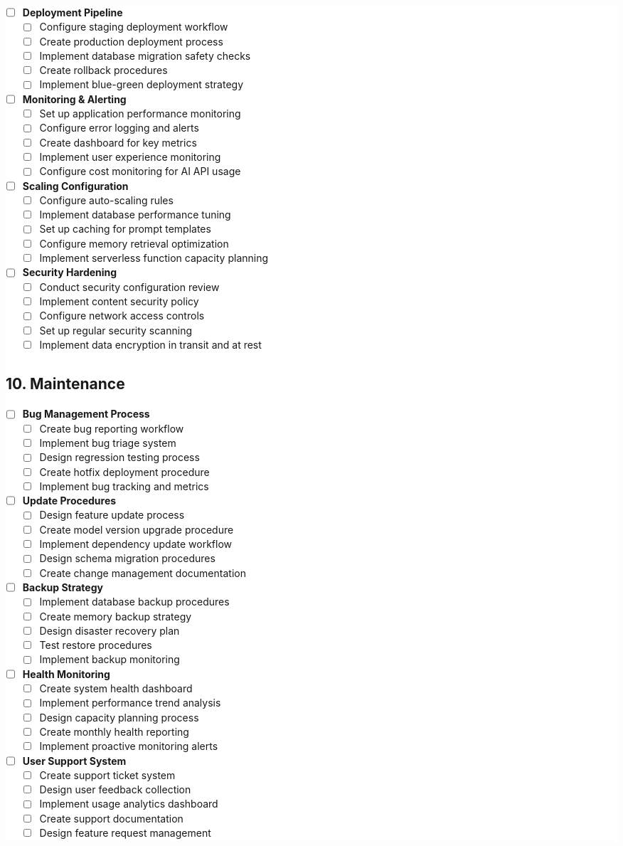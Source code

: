 - [ ] **Deployment Pipeline**
  - [ ] Configure staging deployment workflow
  - [ ] Create production deployment process
  - [ ] Implement database migration safety checks
  - [ ] Create rollback procedures
  - [ ] Implement blue-green deployment strategy

- [ ] **Monitoring & Alerting**
  - [ ] Set up application performance monitoring
  - [ ] Configure error logging and alerts
  - [ ] Create dashboard for key metrics
  - [ ] Implement user experience monitoring
  - [ ] Configure cost monitoring for AI API usage

- [ ] **Scaling Configuration**
  - [ ] Configure auto-scaling rules
  - [ ] Implement database performance tuning
  - [ ] Set up caching for prompt templates
  - [ ] Configure memory retrieval optimization
  - [ ] Implement serverless function capacity planning

- [ ] **Security Hardening**
  - [ ] Conduct security configuration review
  - [ ] Implement content security policy
  - [ ] Configure network access controls
  - [ ] Set up regular security scanning
  - [ ] Implement data encryption in transit and at rest

## 10. Maintenance
- [ ] **Bug Management Process**
  - [ ] Create bug reporting workflow
  - [ ] Implement bug triage system
  - [ ] Design regression testing process
  - [ ] Create hotfix deployment procedure
  - [ ] Implement bug tracking and metrics

- [ ] **Update Procedures**
  - [ ] Design feature update process
  - [ ] Create model version upgrade procedure
  - [ ] Implement dependency update workflow
  - [ ] Design schema migration procedures
  - [ ] Create change management documentation

- [ ] **Backup Strategy**
  - [ ] Implement database backup procedures
  - [ ] Create memory backup strategy
  - [ ] Design disaster recovery plan
  - [ ] Test restore procedures
  - [ ] Implement backup monitoring

- [ ] **Health Monitoring**
  - [ ] Create system health dashboard
  - [ ] Implement performance trend analysis
  - [ ] Design capacity planning process
  - [ ] Create monthly health reporting
  - [ ] Implement proactive monitoring alerts

- [ ] **User Support System**
  - [ ] Create support ticket system
  - [ ] Design user feedback collection
  - [ ] Implement usage analytics dashboard
  - [ ] Create support documentation
  - [ ] Design feature request management 